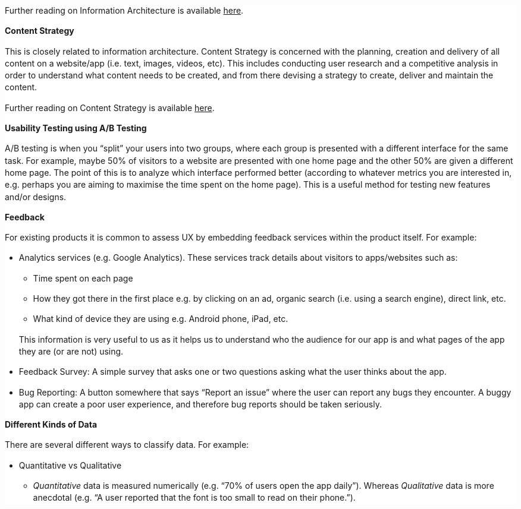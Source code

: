 Further reading on Information Architecture is available [here](https://theblog.adobe.com/a-beginners-guide-to-information-architecture-for-ux-designers/).

**Content Strategy**

This is closely related to information architecture.
Content Strategy is concerned with the planning, creation and delivery of all content on a website/app (i.e. text, images, videos, etc).
This includes conducting user research and a competitive analysis in order to understand what content needs to be created, and from there devising a strategy to create, deliver and maintain the content.

Further reading on Content Strategy is available [here](https://www.usability.gov/what-and-why/content-strategy.html).

**Usability Testing using A/B Testing**

A/B testing is when you “split” your users into two groups, where each group is presented with a different interface for the same task.
For example, maybe 50% of visitors to a website are presented with one home page and the other 50% are given a different home page.
The point of this is to analyze which interface performed better (according to whatever metrics you are interested in, e.g. perhaps you are aiming to maximise the time spent on the home page).
This is a useful method for testing new features and/or designs.

**Feedback**

For existing products it is common to assess UX by embedding feedback services within the product itself. For example:

-   Analytics services (e.g. Google Analytics).
    These services track details about visitors to apps/websites such as:

    -   Time spent on each page

    -   How they got there in the first place e.g. by clicking on an ad, organic search (i.e. using a search engine), direct link, etc.

    -   What kind of device they are using e.g. Android phone, iPad, etc.

    This information is very useful to us as it helps us to understand who the audience for our app is and what pages of the app they are (or are not) using.

-   Feedback Survey: A simple survey that asks one or two questions asking what the user thinks about the app.

-   Bug Reporting: A button somewhere that says “Report an issue” where the user can report any bugs they encounter.
    A buggy app can create a poor user experience, and therefore bug reports should be taken seriously.

**Different Kinds of Data**

There are several different ways to classify data.
For example:

-   Quantitative vs Qualitative

    -   *Quantitative* data is measured numerically (e.g. “70% of users open the app daily”).
    Whereas *Qualitative* data is more anecdotal (e.g. “A user reported that the font is too small to read on their phone.”).
